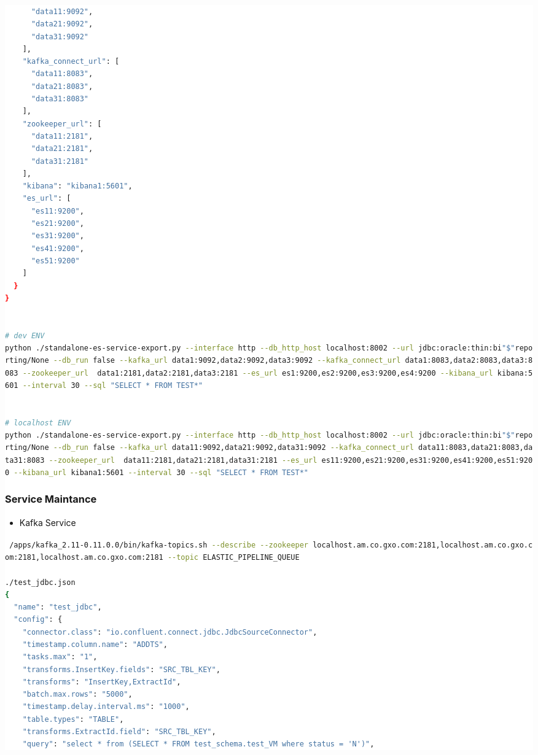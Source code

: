 ```bash
      "data11:9092",
      "data21:9092",
      "data31:9092"
    ],
    "kafka_connect_url": [
      "data11:8083",
      "data21:8083",
      "data31:8083"
    ],
    "zookeeper_url": [
      "data11:2181",
      "data21:2181",
      "data31:2181"
    ],
    "kibana": "kibana1:5601",
    "es_url": [
      "es11:9200",
      "es21:9200",
      "es31:9200",
      "es41:9200",
      "es51:9200"
    ]
  }
}


# dev ENV
python ./standalone-es-service-export.py --interface http --db_http_host localhost:8002 --url jdbc:oracle:thin:bi"$"reporting/None --db_run false --kafka_url data1:9092,data2:9092,data3:9092 --kafka_connect_url data1:8083,data2:8083,data3:8083 --zookeeper_url  data1:2181,data2:2181,data3:2181 --es_url es1:9200,es2:9200,es3:9200,es4:9200 --kibana_url kibana:5601 --interval 30 --sql "SELECT * FROM TEST*"


# localhost ENV
python ./standalone-es-service-export.py --interface http --db_http_host localhost:8002 --url jdbc:oracle:thin:bi"$"reporting/None --db_run false --kafka_url data11:9092,data21:9092,data31:9092 --kafka_connect_url data11:8083,data21:8083,data31:8083 --zookeeper_url  data11:2181,data21:2181,data31:2181 --es_url es11:9200,es21:9200,es31:9200,es41:9200,es51:9200 --kibana_url kibana1:5601 --interval 30 --sql "SELECT * FROM TEST*"
```


### Service Maintance
- Kafka Service
```bash
 /apps/kafka_2.11-0.11.0.0/bin/kafka-topics.sh --describe --zookeeper localhost.am.co.gxo.com:2181,localhost.am.co.gxo.com:2181,localhost.am.co.gxo.com:2181 --topic ELASTIC_PIPELINE_QUEUE

./test_jdbc.json
{
  "name": "test_jdbc",
  "config": {
    "connector.class": "io.confluent.connect.jdbc.JdbcSourceConnector",
    "timestamp.column.name": "ADDTS",
    "tasks.max": "1",
    "transforms.InsertKey.fields": "SRC_TBL_KEY",
    "transforms": "InsertKey,ExtractId",
    "batch.max.rows": "5000",
    "timestamp.delay.interval.ms": "1000",
    "table.types": "TABLE",
    "transforms.ExtractId.field": "SRC_TBL_KEY",
    "query": "select * from (SELECT * FROM test_schema.test_VM where status = 'N')",
```